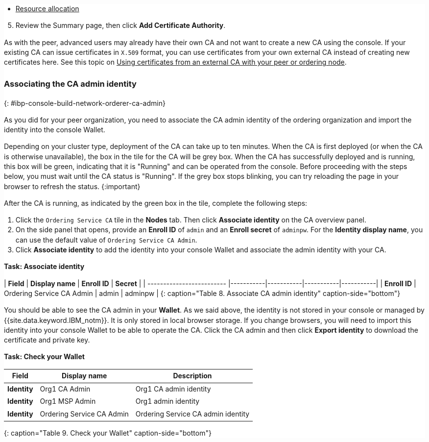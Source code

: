    * [Resource allocation](/docs/blockchain-sw-25?topic=blockchain-sw-25-ibp-console-adv-deployment#ibp-console-adv-deployment-allocate-resources)
5. Review the Summary page, then click **Add Certificate Authority**.

As with the peer, advanced users may already have their own CA and not want to create a new CA using the console. If your existing CA can issue certificates in `X.509` format, you can use certificates from your own external CA instead of creating new certificates here. See this topic on [Using certificates from an external CA with your peer or ordering node](/docs/blockchain-sw-25?topic=blockchain-sw-25-ibp-console-adv-deployment#ibp-console-adv-deployment-third-party-ca).

### Associating the CA admin identity
{: #ibp-console-build-network-orderer-ca-admin}

As you did for your peer organization, you need to associate the CA admin identity of the ordering organization and import the identity into the console Wallet.

Depending on your cluster type, deployment of the CA can take up to ten minutes. When the CA is first deployed (or when the CA is otherwise unavailable), the box in the tile for the CA will be grey box. When the CA has successfully deployed and is running, this box will be green, indicating that it is "Running" and can be operated from the console. Before proceeding with the steps below, you must wait until the CA status is "Running". If the grey box stops blinking, you can try reloading the page in your browser to refresh the status.
{:important}

After the CA is running, as indicated by the green box in the tile, complete the following steps:

1. Click the `Ordering Service CA` tile in the **Nodes** tab. Then click **Associate identity** on the CA overview panel.
2. On the side panel that opens,  provide an **Enroll ID** of `admin` and an **Enroll secret** of `adminpw`. For the **Identity display name**, you can use the default value of `Ordering Service CA Admin`.
3. Click **Associate identity** to add the identity into your console Wallet and associate the admin identity with your CA.

**Task: Associate identity**

  |  **Field** | **Display name** | **Enroll ID** | **Secret** |
  | ------------------------- |-----------|-----------|-----------|-----------|
  | **Enroll ID** |  Ordering Service CA Admin  | admin | adminpw |
  {: caption="Table 8. Associate CA admin identity" caption-side="bottom"}

You should be able to see the CA admin in your **Wallet**. As we said above, the identity is not stored in your console or managed by {{site.data.keyword.IBM_notm}}. It is only stored in local browser storage. If you change browsers, you will need to import this identity into your console Wallet to be able to operate the CA. Click the CA admin and then click **Export identity** to download the certificate and private key.

**Task: Check your Wallet**

  | **Field** |  **Display name** | **Description** |
  | ------------------------- |-----------|----------|
  | **Identity** | Org1 CA Admin | Org1 CA admin identity |
  | **Identity** | Org1 MSP Admin   | Org1 admin identity |
  | **Identity** | Ordering Service CA Admin | Ordering Service CA admin identity |
  {: caption="Table 9. Check your Wallet" caption-side="bottom"}
